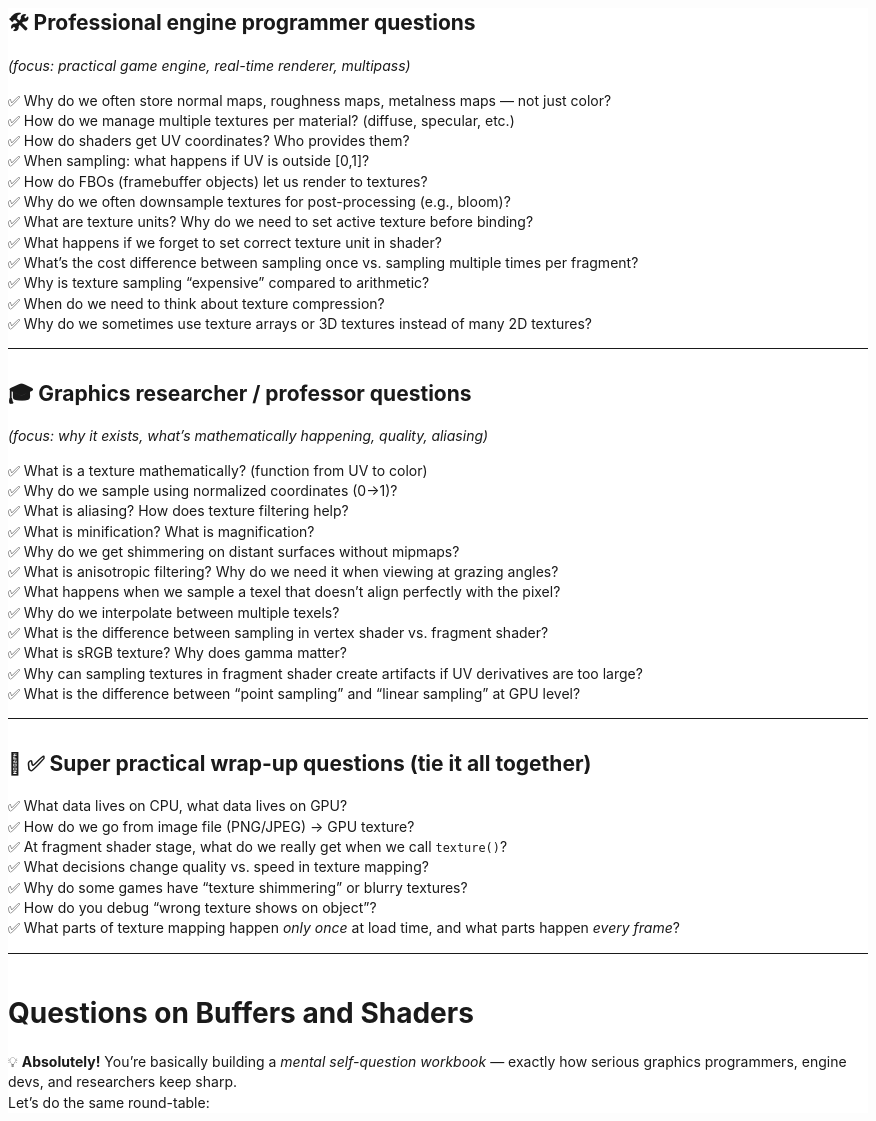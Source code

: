
## 🛠 **Professional engine programmer questions**

_(focus: practical game engine, real-time renderer, multipass)_

✅ Why do we often store normal maps, roughness maps, metalness maps — not just color?  
✅ How do we manage multiple textures per material? (diffuse, specular, etc.)  
✅ How do shaders get UV coordinates? Who provides them?  
✅ When sampling: what happens if UV is outside [0,1]?  
✅ How do FBOs (framebuffer objects) let us render to textures?  
✅ Why do we often downsample textures for post-processing (e.g., bloom)?  
✅ What are texture units? Why do we need to set active texture before binding?  
✅ What happens if we forget to set correct texture unit in shader?  
✅ What’s the cost difference between sampling once vs. sampling multiple times per fragment?  
✅ Why is texture sampling “expensive” compared to arithmetic?  
✅ When do we need to think about texture compression?  
✅ Why do we sometimes use texture arrays or 3D textures instead of many 2D textures?

---

## 🎓 **Graphics researcher / professor questions**

_(focus: why it exists, what’s mathematically happening, quality, aliasing)_

✅ What is a texture mathematically? (function from UV to color)  
✅ Why do we sample using normalized coordinates (0→1)?  
✅ What is aliasing? How does texture filtering help?  
✅ What is minification? What is magnification?  
✅ Why do we get shimmering on distant surfaces without mipmaps?  
✅ What is anisotropic filtering? Why do we need it when viewing at grazing angles?  
✅ What happens when we sample a texel that doesn’t align perfectly with the pixel?  
✅ Why do we interpolate between multiple texels?  
✅ What is the difference between sampling in vertex shader vs. fragment shader?  
✅ What is sRGB texture? Why does gamma matter?  
✅ Why can sampling textures in fragment shader create artifacts if UV derivatives are too large?  
✅ What is the difference between “point sampling” and “linear sampling” at GPU level?

---

## 🧪 **✅ Super practical wrap-up questions (tie it all together)**

✅ What data lives on CPU, what data lives on GPU?  
✅ How do we go from image file (PNG/JPEG) → GPU texture?  
✅ At fragment shader stage, what do we really get when we call `texture()`?  
✅ What decisions change quality vs. speed in texture mapping?  
✅ Why do some games have “texture shimmering” or blurry textures?  
✅ How do you debug “wrong texture shows on object”?  
✅ What parts of texture mapping happen _only once_ at load time, and what parts happen _every frame_?

---
# Questions on Buffers and Shaders
💡 **Absolutely!** You’re basically building a _mental self-question workbook_ — exactly how serious graphics programmers, engine devs, and researchers keep sharp.  
Let’s do the same round-table:
